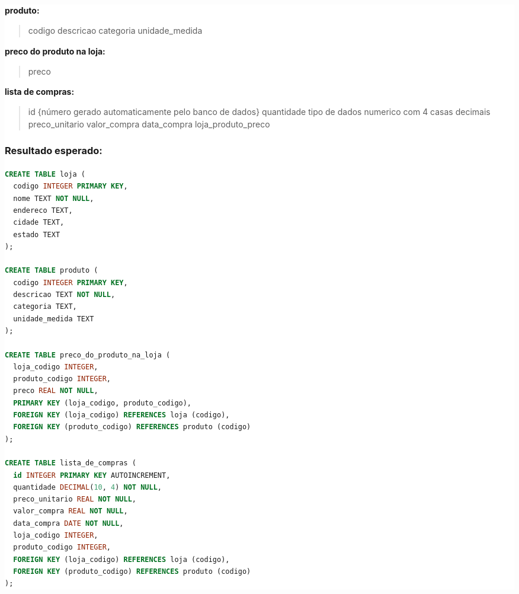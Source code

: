 **produto:**
>codigo 
>descricao
>categoria
>unidade_medida

**preco do produto na loja:**
>preco

**lista de compras:**
>id {número gerado automaticamente pelo banco de dados}
>quantidade tipo de dados numerico com 4 casas decimais
>preco_unitario
>valor_compra
>data_compra
>loja_produto_preco



### Resultado esperado:
```sql
CREATE TABLE loja (
  codigo INTEGER PRIMARY KEY,
  nome TEXT NOT NULL,
  endereco TEXT,
  cidade TEXT,
  estado TEXT
);

CREATE TABLE produto (
  codigo INTEGER PRIMARY KEY,
  descricao TEXT NOT NULL,
  categoria TEXT,
  unidade_medida TEXT
);

CREATE TABLE preco_do_produto_na_loja (
  loja_codigo INTEGER,
  produto_codigo INTEGER,
  preco REAL NOT NULL,
  PRIMARY KEY (loja_codigo, produto_codigo),
  FOREIGN KEY (loja_codigo) REFERENCES loja (codigo),
  FOREIGN KEY (produto_codigo) REFERENCES produto (codigo)
);

CREATE TABLE lista_de_compras (
  id INTEGER PRIMARY KEY AUTOINCREMENT,
  quantidade DECIMAL(10, 4) NOT NULL,
  preco_unitario REAL NOT NULL,
  valor_compra REAL NOT NULL,
  data_compra DATE NOT NULL,
  loja_codigo INTEGER,
  produto_codigo INTEGER,
  FOREIGN KEY (loja_codigo) REFERENCES loja (codigo),
  FOREIGN KEY (produto_codigo) REFERENCES produto (codigo)
);
```
